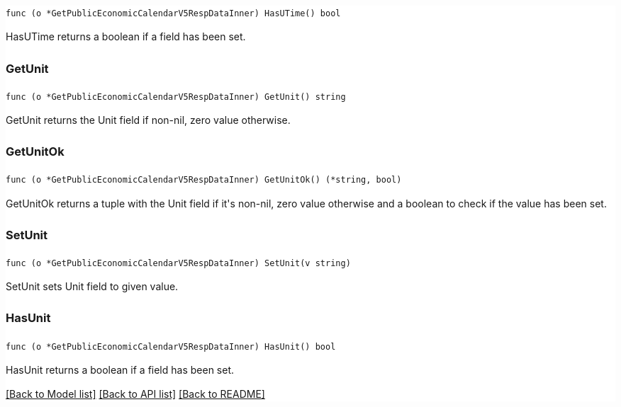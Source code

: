 `func (o *GetPublicEconomicCalendarV5RespDataInner) HasUTime() bool`

HasUTime returns a boolean if a field has been set.

### GetUnit

`func (o *GetPublicEconomicCalendarV5RespDataInner) GetUnit() string`

GetUnit returns the Unit field if non-nil, zero value otherwise.

### GetUnitOk

`func (o *GetPublicEconomicCalendarV5RespDataInner) GetUnitOk() (*string, bool)`

GetUnitOk returns a tuple with the Unit field if it's non-nil, zero value otherwise
and a boolean to check if the value has been set.

### SetUnit

`func (o *GetPublicEconomicCalendarV5RespDataInner) SetUnit(v string)`

SetUnit sets Unit field to given value.

### HasUnit

`func (o *GetPublicEconomicCalendarV5RespDataInner) HasUnit() bool`

HasUnit returns a boolean if a field has been set.


[[Back to Model list]](../README.md#documentation-for-models) [[Back to API list]](../README.md#documentation-for-api-endpoints) [[Back to README]](../README.md)


